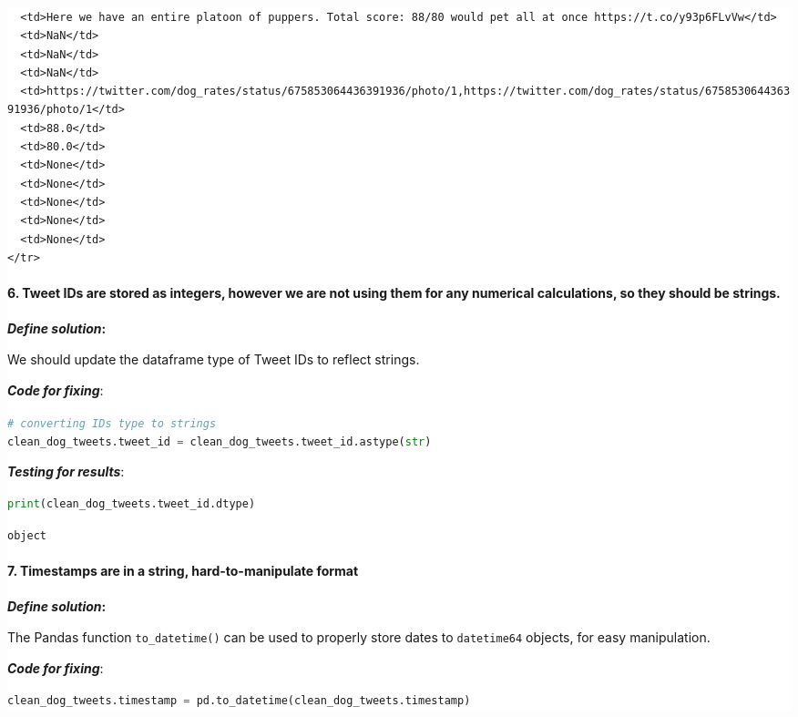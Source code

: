       <td>Here we have an entire platoon of puppers. Total score: 88/80 would pet all at once https://t.co/y93p6FLvVw</td>
      <td>NaN</td>
      <td>NaN</td>
      <td>NaN</td>
      <td>https://twitter.com/dog_rates/status/675853064436391936/photo/1,https://twitter.com/dog_rates/status/675853064436391936/photo/1</td>
      <td>88.0</td>
      <td>80.0</td>
      <td>None</td>
      <td>None</td>
      <td>None</td>
      <td>None</td>
      <td>None</td>
    </tr>
  </tbody>
</table>
</div>



#### 6. Tweet IDs are stored as integers, however we are not using them for any numerical calculations, so they should be strings.

__*Define solution*:__

We should update the dataframe type of Tweet IDs to reflect strings.

__*Code for fixing*__:


```python
# converting IDs type to strings
clean_dog_tweets.tweet_id = clean_dog_tweets.tweet_id.astype(str)
```

__*Testing for results*__:


```python
print(clean_dog_tweets.tweet_id.dtype)
```

    object
    

#### 7. Timestamps are in a string, hard-to-manipulate format

__*Define solution*:__

The Pandas function `to_datetime()` can be used to properly store dates to `datetime64` objects, for easy manipulation.

__*Code for fixing*__:


```python
clean_dog_tweets.timestamp = pd.to_datetime(clean_dog_tweets.timestamp)
```
